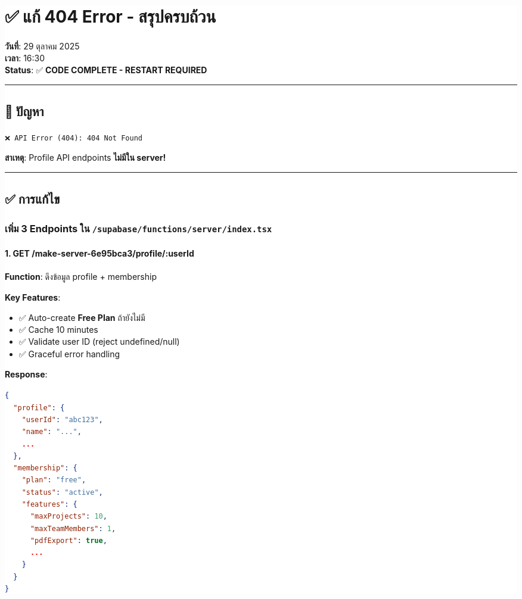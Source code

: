 # ✅ แก้ 404 Error - สรุปครบถ้วน

**วันที่**: 29 ตุลาคม 2025  
**เวลา**: 16:30  
**Status**: ✅ **CODE COMPLETE - RESTART REQUIRED**

---

## 🎯 ปัญหา

```
❌ API Error (404): 404 Not Found
```

**สาเหตุ**: Profile API endpoints **ไม่มีใน server!**

---

## ✅ การแก้ไข

### เพิ่ม 3 Endpoints ใน `/supabase/functions/server/index.tsx`

#### 1. GET /make-server-6e95bca3/profile/:userId

**Function**: ดึงข้อมูล profile + membership

**Key Features**:
- ✅ Auto-create **Free Plan** ถ้ายังไม่มี
- ✅ Cache 10 minutes
- ✅ Validate user ID (reject undefined/null)
- ✅ Graceful error handling

**Response**:
```json
{
  "profile": {
    "userId": "abc123",
    "name": "...",
    ...
  },
  "membership": {
    "plan": "free",
    "status": "active",
    "features": {
      "maxProjects": 10,
      "maxTeamMembers": 1,
      "pdfExport": true,
      ...
    }
  }
}
```
